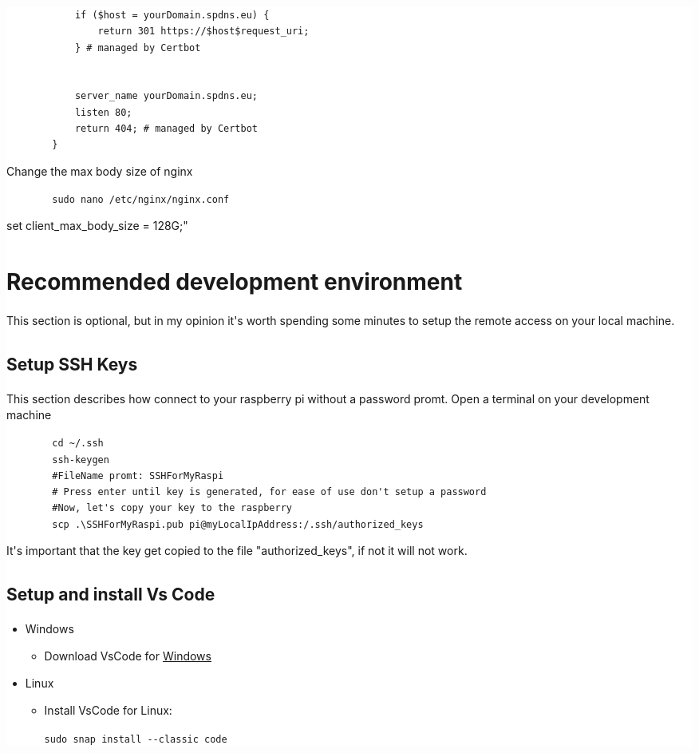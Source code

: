 ``` {.nginx}
            if ($host = yourDomain.spdns.eu) {
                return 301 https://$host$request_uri;
            } # managed by Certbot
            
            
            server_name yourDomain.spdns.eu;
            listen 80;
            return 404; # managed by Certbot
        }
```

Change the max body size of nginx

``` {.sh}
        sudo nano /etc/nginx/nginx.conf
```

set client_max_body_size = 128G;\"

# Recommended development environment

This section is optional, but in my opinion it's worth spending some
minutes to setup the remote access on your local machine.

## Setup SSH Keys

This section describes how connect to your raspberry pi without a
password promt. Open a terminal on your development machine

``` {.sh}
        cd ~/.ssh
        ssh-keygen
        #FileName promt: SSHForMyRaspi
        # Press enter until key is generated, for ease of use don't setup a password
        #Now, let's copy your key to the raspberry
        scp .\SSHForMyRaspi.pub pi@myLocalIpAddress:/.ssh/authorized_keys
```

It's important that the key get copied to the file \"authorized_keys\",
if not it will not work.

## Setup and install Vs Code

-   Windows

    -   Download VsCode for [Windows](https://code.visualstudio.com/)

-   Linux

    -   Install VsCode for Linux:

        ``` {.sh}
        sudo snap install --classic code
        ```
